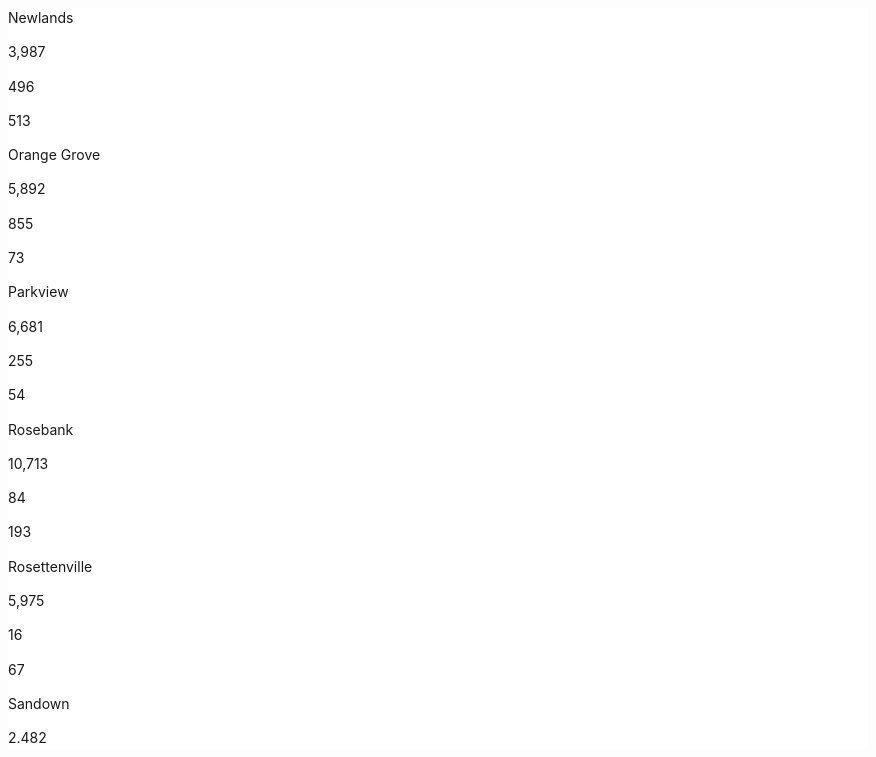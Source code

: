 <tr>

<td><p><span class="col_1585-1586" refersTo="page_0815"/>Newlands</p></td>

<td><p>3,987</p></td>

<td><p>496</p></td>

<td><p>513</p></td>

</tr>

<tr>

<td><p>Orange Grove</p></td>

<td><p>5,892</p></td>

<td><p>855</p></td>

<td><p>73</p></td>

</tr>

<tr>

<td><p>Parkview</p></td>

<td><p>6,681</p></td>

<td><p>255</p></td>

<td><p>54</p></td>

</tr>

<tr>

<td><p>Rosebank</p></td>

<td><p>10,713</p></td>

<td><p>84</p></td>

<td><p>193</p></td>

</tr>

<tr>

<td><p>Rosettenville</p></td>

<td><p>5,975</p></td>

<td><p>16</p></td>

<td><p>67</p></td>

</tr>

<tr>

<td><p>Sandown</p></td>

<td><p>2.482</p></td>
